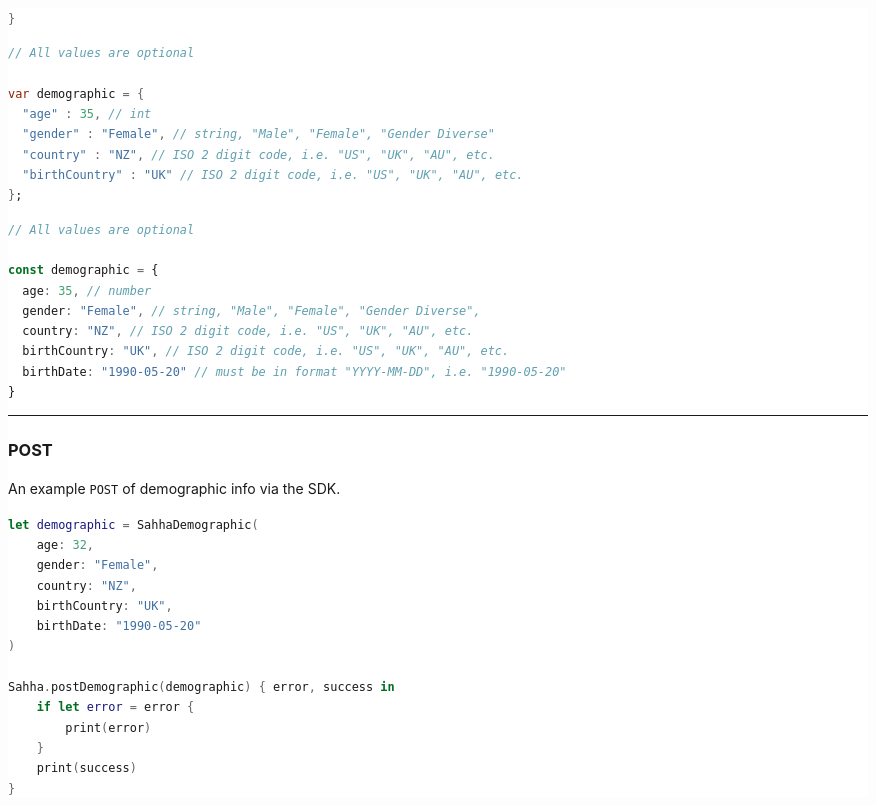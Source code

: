 ```kotlin title=MainActivity.kt
}
```

</TabItem>

<TabItem value="flutter" label="Flutter">

```dart title=MyApp.dart
// All values are optional

var demographic = {
  "age" : 35, // int
  "gender" : "Female", // string, "Male", "Female", "Gender Diverse"
  "country" : "NZ", // ISO 2 digit code, i.e. "US", "UK", "AU", etc.
  "birthCountry" : "UK" // ISO 2 digit code, i.e. "US", "UK", "AU", etc.
};
```

</TabItem>

<TabItem value="react-native" label="React Native">

```typescript title=MyApp.tsx
// All values are optional

const demographic = {
  age: 35, // number
  gender: "Female", // string, "Male", "Female", "Gender Diverse",
  country: "NZ", // ISO 2 digit code, i.e. "US", "UK", "AU", etc.
  birthCountry: "UK", // ISO 2 digit code, i.e. "US", "UK", "AU", etc.
  birthDate: "1990-05-20" // must be in format "YYYY-MM-DD", i.e. "1990-05-20"
}
```

</TabItem>

</Tabs>

***

### POST

An example `POST` of demographic info via the SDK.

<Tabs groupId="os">

<TabItem value="ios" label="iOS">

```swift title=MyApp.swift
let demographic = SahhaDemographic(
    age: 32,
    gender: "Female",
    country: "NZ",
    birthCountry: "UK",
    birthDate: "1990-05-20"
)

Sahha.postDemographic(demographic) { error, success in
    if let error = error {
        print(error)
    }
    print(success)
}
```
